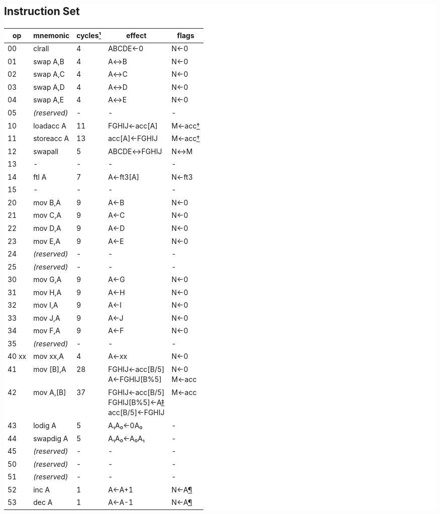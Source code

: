
## Instruction Set

| op  | mnemonic     | cycles[¹](#cycles) | effect | flags |
| --- | ------------ | ------- | ----------------- | ----- |
| 00  | clrall       | 4       | ABCDE←0           | N←0   |
| 01  | swap A,B     | 4       | A↔︎B               | N←0   |
| 02  | swap A,C     | 4       | A↔︎C               | N←0   |
| 03  | swap A,D     | 4       | A↔︎D               | N←0   |
| 04  | swap A,E     | 4       | A↔︎E               | N←0   |
| 05  | _(reserved)_ | -       | -                 | -     |
| 10  | loadacc A    | 11      | FGHIJ←acc\[A\]    | M←acc[†](#macc) |
| 11  | storeacc A   | 13      | acc\[A\]←FGHIJ    | M←acc[†](#macc) |
| 12  | swapall      | 5       | ABCDE︎︎︎︎↔︎FGHIJ       | N↔︎M   |
| 13  | -            | -       | -                 | -     |
| 14  | ftl A        | 7       | A←ft3\[A\]        | N←ft3 |
| 15  | -            | -       | -                 | -     |
| 20  | mov B,A      | 9       | A←B               | N←0   |
| 21  | mov C,A      | 9       | A←C               | N←0   |
| 22  | mov D,A      | 9       | A←D       ︎        | N←0   |
| 23  | mov E,A      | 9       | A←E               | N←0   |
| 24  | _(reserved)_ | -       | -                 | -     |
| 25  | _(reserved)_ | -       | -                 | -     |
| 30  | mov G,A      | 9       | A←G               | N←0   |
| 31  | mov H,A      | 9       | A←H               | N←0   |
| 32  | mov I,A      | 9       | A←I       ︎        | N←0   |
| 33  | mov J,A      | 9       | A←J               | N←0   |
| 34  | mov F,A      | 9       | A←F               | N←0   |
| 35  | _(reserved)_ | -       | -                 | -     |
| 40 xx | mov xx,A   | 4       | A←xx              | N←0   |
| 41  | mov [B],A    | 28      | FGHIJ←acc[B/5]<br>A←FGHIJ[B%5] | N←0<br>M←acc |
| 42  | mov A,[B]    | 37      | FGHIJ←acc[B/5]<br>FGHIJ[B%5]←︎A[‡](#msign)<br>acc[B/5]←FGHIJ | M←acc  |
| 43  | lodig A      | 5       | A₁A₀←0A₀          | -   |
| 44  | swapdig A    | 5       | A₁A₀←A₀A₁         | -   |
| 45  | _(reserved)_ | -       | -                 | -   |
| 50  | _(reserved)_ | -       | -                 | -   |
| 51  | _(reserved)_ | -       | -                 | -   |
| 52  | inc A        | 1       | A←A+1             | N←A[¶](#arith) |
| 53  | dec A        | 1       | A←A-1             | N←A[¶](#arith) |